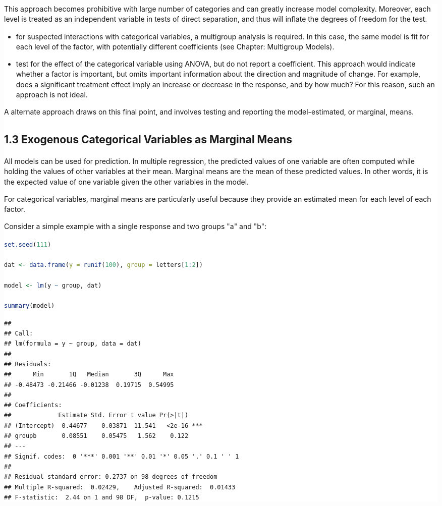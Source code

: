This approach becomes prohibitive with large number of categories and can greatly increase model complexity. Moreover, each level is treated as an independent variable in tests of direct separation, and thus will inflate the degrees of freedom for the test.

* for suspected interactions with categorical variables, a multigroup analysis is required. In this case, the same model is fit for each level of the factor, with potentially different coefficients (see Chapter: Multigroup Models).

* test for the effect of the categorical variable using ANOVA, but do not report a coefficient. This approach would indicate whether a factor is important, but omits important information about the direction and magnitude of change. For example, does a significant treatment effect imply an increase or decrease in the response, and by how much? For this reason, such an approach is not ideal.

A alternate approach draws on this final point, and involves testing and reporting the model-estimated, or marginal, means.

## 1.3 Exogenous Categorical Variables as Marginal Means

All models can be used for prediction. In multiple regression, the predicted values of one variable are often computed while holding the values of other variables at their mean. Marginal means are the mean of these predicted values. In other words, it is the expected value of one variable given the other variables in the model.

For categorical variables, marginal means are particularly useful because they provide an estimated mean for each level of each factor.

Consider a simple example with a single response and two groups "a" and "b":


```r
set.seed(111)

dat <- data.frame(y = runif(100), group = letters[1:2])

model <- lm(y ~ group, dat)

summary(model)
```

```
## 
## Call:
## lm(formula = y ~ group, data = dat)
## 
## Residuals:
##      Min       1Q   Median       3Q      Max 
## -0.48473 -0.21466 -0.01238  0.19715  0.54995 
## 
## Coefficients:
##             Estimate Std. Error t value Pr(>|t|)    
## (Intercept)  0.44677    0.03871  11.541   <2e-16 ***
## groupb       0.08551    0.05475   1.562    0.122    
## ---
## Signif. codes:  0 '***' 0.001 '**' 0.01 '*' 0.05 '.' 0.1 ' ' 1
## 
## Residual standard error: 0.2737 on 98 degrees of freedom
## Multiple R-squared:  0.02429,	Adjusted R-squared:  0.01433 
## F-statistic:  2.44 on 1 and 98 DF,  p-value: 0.1215
```
